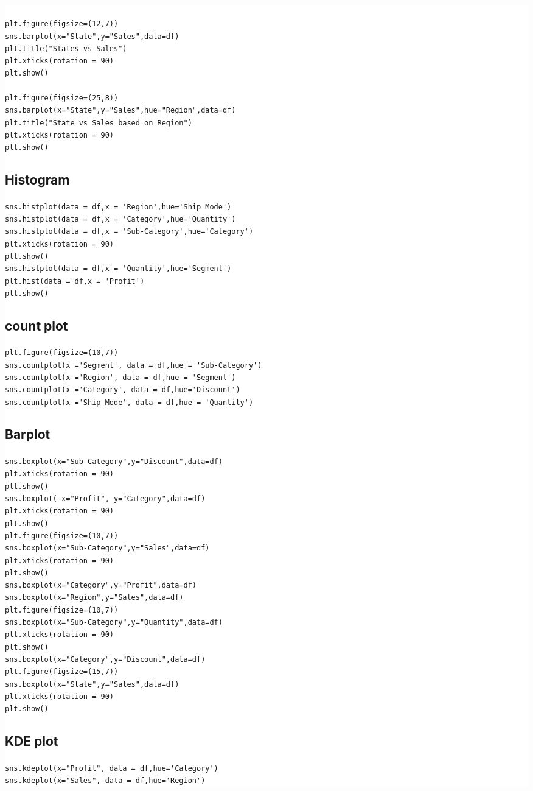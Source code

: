 ```

plt.figure(figsize=(12,7))
sns.barplot(x="State",y="Sales",data=df)
plt.title("States vs Sales")
plt.xticks(rotation = 90)
plt.show()

plt.figure(figsize=(25,8))
sns.barplot(x="State",y="Sales",hue="Region",data=df)
plt.title("State vs Sales based on Region")
plt.xticks(rotation = 90)
plt.show()
```
## Histogram
```
sns.histplot(data = df,x = 'Region',hue='Ship Mode')
sns.histplot(data = df,x = 'Category',hue='Quantity')
sns.histplot(data = df,x = 'Sub-Category',hue='Category')
plt.xticks(rotation = 90)
plt.show()
sns.histplot(data = df,x = 'Quantity',hue='Segment')
plt.hist(data = df,x = 'Profit')
plt.show()
```
## count plot
```
plt.figure(figsize=(10,7))
sns.countplot(x ='Segment', data = df,hue = 'Sub-Category')
sns.countplot(x ='Region', data = df,hue = 'Segment')
sns.countplot(x ='Category', data = df,hue='Discount')
sns.countplot(x ='Ship Mode', data = df,hue = 'Quantity')
```
## Barplot
```
sns.boxplot(x="Sub-Category",y="Discount",data=df)
plt.xticks(rotation = 90)
plt.show()
sns.boxplot( x="Profit", y="Category",data=df)
plt.xticks(rotation = 90)
plt.show()
plt.figure(figsize=(10,7))
sns.boxplot(x="Sub-Category",y="Sales",data=df)
plt.xticks(rotation = 90)
plt.show()
sns.boxplot(x="Category",y="Profit",data=df)
sns.boxplot(x="Region",y="Sales",data=df)
plt.figure(figsize=(10,7))
sns.boxplot(x="Sub-Category",y="Quantity",data=df)
plt.xticks(rotation = 90)
plt.show()
sns.boxplot(x="Category",y="Discount",data=df)
plt.figure(figsize=(15,7))
sns.boxplot(x="State",y="Sales",data=df)
plt.xticks(rotation = 90)
plt.show()
```
## KDE plot
```
sns.kdeplot(x="Profit", data = df,hue='Category')
sns.kdeplot(x="Sales", data = df,hue='Region')
```